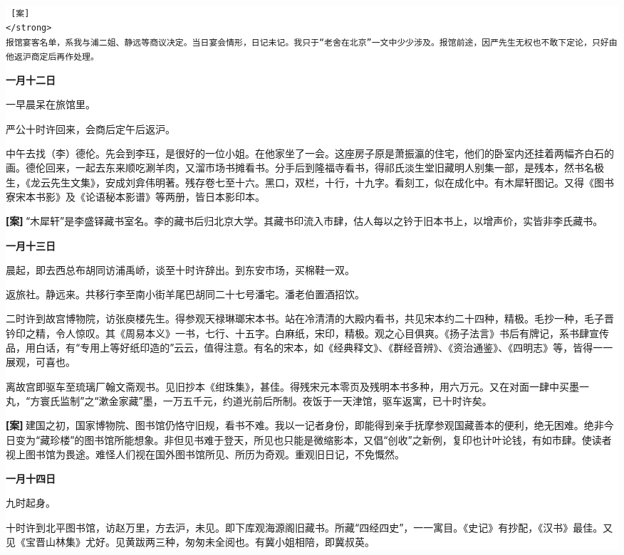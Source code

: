      [案]
    </strong>
    报馆宴客名单，系我与浦二姐、静远等商议决定。当日宴会情形，日记未记。我只于“老舍在北京”一文中少少涉及。报馆前途，因严先生无权也不敢下定论，只好由他返沪商定后再作处理。
   </p>
   <p>
    <strong>
     一月十二日
    </strong>
   </p>
   <p>
    一早晨呆在旅馆里。
   </p>
   <p>
    严公十时许回来，会商后定午后返沪。
   </p>
   <p>
    中午去找（李）德伦。先会到李珏，是很好的一位小姐。在他家坐了一会。这座房子原是萧振瀛的住宅，他们的卧室内还挂着两幅齐白石的画。德伦回来，一起去东来顺吃涮羊肉，又溜市场书摊看书。分手后到隆福寺看书，得祁氏淡生堂旧藏明人别集一部，是残本，然书名极生，《龙云先生文集》，安成刘弇伟明著。残存卷七至十六。黑口，双栏，十行，十九字。看刻工，似在成化中。有木犀轩图记。又得《图书寮宋本书影》及《论语秘本影谱》等两册，皆日本影印本。
   </p>
   <p>
    <strong>
     [案]
    </strong>
    “木犀轩”是李盛铎藏书室名。李的藏书后归北京大学。其藏书印流入市肆，估人每以之钤于旧本书上，以增声价，实皆非李氏藏书。
   </p>
   <p>
    <strong>
     一月十三日
    </strong>
   </p>
   <p>
    晨起，即去西总布胡同访浦禹峤，谈至十时许辞出。到东安市场，买棉鞋一双。
   </p>
   <p>
    返旅社。静远来。共移行李至南小街羊尾巴胡同二十七号潘宅。潘老伯置酒招饮。
   </p>
   <p>
    二时许到故宫博物院，访张庾楼先生。得参观天禄琳瑯宋本书。站在冷清清的大殿内看书，共见宋本约二十四种，精极。毛抄一种，毛子晋钤印之精，令人惊叹。其《周易本义》一书，七行、十五字。白麻纸，宋印，精极。观之心目俱爽。《扬子法言》书后有牌记，系书肆宣传品，用白话，有“专用上等好纸印造的”云云，值得注意。有名的宋本，如《经典释文》、《群经音辨》、《资治通鉴》、《四明志》等，皆得一一展观，可喜也。
   </p>
   <p>
    离故宫即驱车至琉璃厂翰文斋观书。见旧抄本《绀珠集》，甚佳。得残宋元本零页及残明本书多种，用六万元。又在对面一肆中买墨一丸，“方寰氏监制”之“漱金家藏”墨，一万五千元，约道光前后所制。夜饭于一天津馆，驱车返寓，已十时许矣。
   </p>
   <p>
    <strong>
     [案]
    </strong>
    建国之初，国家博物院、图书馆仍恪守旧规，看书不难。我以一记者身份，即能得到亲手抚摩参观国藏善本的便利，绝无困难。绝非今日变为“藏珍楼”的图书馆所能想象。非但见书难于登天，所见也只能是微缩影本，又倡“创收”之新例，复印也计叶论钱，有如市肆。使读者视上图书馆为畏途。难怪人们视在国外图书馆所见、所历为奇观。重观旧日记，不免慨然。
   </p>
   <p>
    <strong>
     一月十四日
    </strong>
   </p>
   <p>
    九时起身。
   </p>
   <p>
    十时许到北平图书馆，访赵万里，方去沪，未见。即下库观海源阁旧藏书。所藏“四经四史”，一一寓目。《史记》有抄配，《汉书》最佳。又见《宝晋山林集》尤好。见黄跋两三种，匆匆未全阅也。有冀小姐相陪，即冀叔英。
   </p>